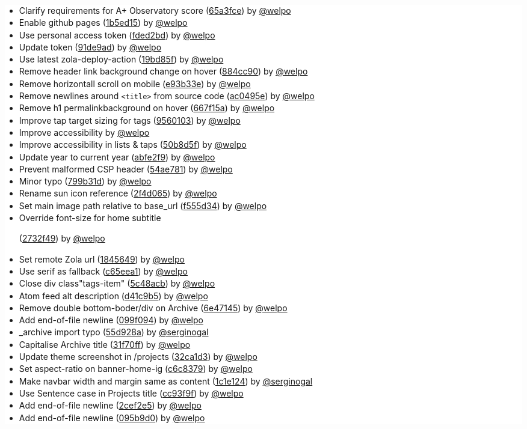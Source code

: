 - Clarify requirements for A+ Observatory score ([65a3fce](https://github.com/welpo/tabi/commit/65a3fcebba7c66209c9ac7e779c5bfe116c5eb1a)) by [@welpo](https://github.com/welpo)
- Enable github pages ([1b5ed15](https://github.com/welpo/tabi/commit/1b5ed1546ae25bf0e5cc7e74cb922340668cf987)) by [@welpo](https://github.com/welpo)
- Use personal access token ([fded2bd](https://github.com/welpo/tabi/commit/fded2bd53ead80954c253570aad413c19cd00763)) by [@welpo](https://github.com/welpo)
- Update token ([91de9ad](https://github.com/welpo/tabi/commit/91de9ad036597aaec3ea24c29f81531bdebed523)) by [@welpo](https://github.com/welpo)
- Use latest zola-deploy-action ([19bd85f](https://github.com/welpo/tabi/commit/19bd85f8db1bb5709c85907e86f47fca8402a5f6)) by [@welpo](https://github.com/welpo)
- Remove header link background change on hover ([884cc90](https://github.com/welpo/tabi/commit/884cc9043969ac619519924f88b5b80cbc6a6b36)) by [@welpo](https://github.com/welpo)
- Remove horizontall scroll on mobile ([e93b33e](https://github.com/welpo/tabi/commit/e93b33e6b88c2016741b220dd9e0dac3ccd0dd01)) by [@welpo](https://github.com/welpo)
- Remove newlines around `<title>` from source code ([ac0495e](https://github.com/welpo/tabi/commit/ac0495ea6990f14a060cc909138b0fce32699bfd)) by [@welpo](https://github.com/welpo)
- Remove h1 permalinkbackground on hover ([667f15a](https://github.com/welpo/tabi/commit/667f15abb2ba77cbf7250c71209c3eb8d6faa125)) by [@welpo](https://github.com/welpo)
- Improve tap target sizing for tags ([9560103](https://github.com/welpo/tabi/commit/9560103ce7d35d633046f6c10d4117040a66aa47)) by [@welpo](https://github.com/welpo)
- Improve accessibility by [@welpo](https://github.com/welpo)
- Improve accessibility in lists & taps ([50b8d5f](https://github.com/welpo/tabi/commit/50b8d5fc7b022ace56ccf81dcf8766aa4963d6b8)) by [@welpo](https://github.com/welpo)
- Update year to current year ([abfe2f9](https://github.com/welpo/tabi/commit/abfe2f9dc88ce6ec05f63feacd3998db2e9696f6)) by [@welpo](https://github.com/welpo)
- Prevent malformed CSP header ([54ae781](https://github.com/welpo/tabi/commit/54ae7813529008822e4938724ecab83679db3d95)) by [@welpo](https://github.com/welpo)
- Minor typo ([799b31d](https://github.com/welpo/tabi/commit/799b31d403a45abafddd270c471b8898972c2f06)) by [@welpo](https://github.com/welpo)
- Rename sun icon reference ([2f4d065](https://github.com/welpo/tabi/commit/2f4d0658d8908785c7627362e5b2a7eaa96e48e2)) by [@welpo](https://github.com/welpo)
- Set main image path relative to base_url ([f555d34](https://github.com/welpo/tabi/commit/f555d3420778db4c27a56c89520dfd1d421b0d58)) by [@welpo](https://github.com/welpo)
- Override font-size for home subtitle <p> ([2732f49](https://github.com/welpo/tabi/commit/2732f494cfdf3314b45153f621acff6fdb4042a1)) by [@welpo](https://github.com/welpo)
- Set remote Zola url ([1845649](https://github.com/welpo/tabi/commit/1845649613482823dbf9a597452a073425aed128)) by [@welpo](https://github.com/welpo)
- Use serif as fallback ([c65eea1](https://github.com/welpo/tabi/commit/c65eea156ce391942daa61188b2f9393013af40e)) by [@welpo](https://github.com/welpo)
- Close div class"tags-item" ([5c48acb](https://github.com/welpo/tabi/commit/5c48acba582158662c13760744e8e6a4d81646dd)) by [@welpo](https://github.com/welpo)
- Atom feed alt description ([d41c9b5](https://github.com/welpo/tabi/commit/d41c9b5c86eafe34f2d3befb4bfd81a383e1ee66)) by [@welpo](https://github.com/welpo)
- Remove double bottom-boder/div on Archive ([6e47145](https://github.com/welpo/tabi/commit/6e471450c6fa5608d40e870ccb08fa4a9697c9b9)) by [@welpo](https://github.com/welpo)
- Add end-of-file newline ([099f094](https://github.com/welpo/tabi/commit/099f094f317b84b5748a9a83796fabfb29dafc7f)) by [@welpo](https://github.com/welpo)
- _archive import typo ([55d928a](https://github.com/welpo/tabi/commit/55d928a3d59279eb5c54c861c293de3714342c48)) by [@serginogal](https://github.com/serginogal)
- Capitalise Archive title ([31f70ff](https://github.com/welpo/tabi/commit/31f70fffafd0a0adc0cae41368bbfbd25fb27880)) by [@welpo](https://github.com/welpo)
- Update theme screenshot in /projects ([32ca1d3](https://github.com/welpo/tabi/commit/32ca1d3e9e8823ec05a629addbdcead5b54e2a18)) by [@welpo](https://github.com/welpo)
- Set aspect-ratio on banner-home-ig ([c6c8379](https://github.com/welpo/tabi/commit/c6c83797bff349ee0d12972264b98de0f48ea1f8)) by [@welpo](https://github.com/welpo)
- Make navbar width and margin same as content ([1c1e124](https://github.com/welpo/tabi/commit/1c1e124115a1188ee9669451e5400d2873eee558)) by [@serginogal](https://github.com/serginogal)
- Use Sentence case in Projects title ([cc93f9f](https://github.com/welpo/tabi/commit/cc93f9fb7fe44bb4fecb860669e368da63e57efd)) by [@welpo](https://github.com/welpo)
- Add end-of-file newline ([2cef2e5](https://github.com/welpo/tabi/commit/2cef2e5502c871d5bafde2296882a2de96bc8ca6)) by [@welpo](https://github.com/welpo)
- Add end-of-file newline ([095b9d0](https://github.com/welpo/tabi/commit/095b9d0d07603ec0c9fad09d9f0293f75bf11cba)) by [@welpo](https://github.com/welpo)